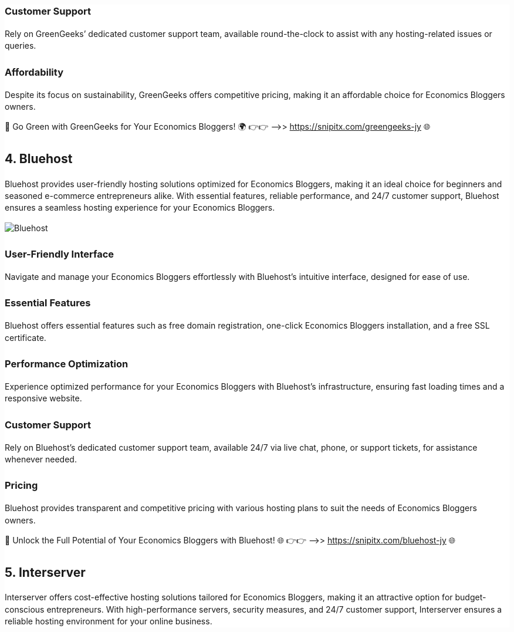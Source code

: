 ### Customer Support
Rely on GreenGeeks’ dedicated customer support team, available round-the-clock to assist with any hosting-related issues or queries.

### Affordability
Despite its focus on sustainability, GreenGeeks offers competitive pricing, making it an affordable choice for Economics Bloggers owners.

🌿 Go Green with GreenGeeks for Your Economics Bloggers! 🌍
👉👉 -->> https://snipitx.com/greengeeks-jy 🌐

## 4. Bluehost

Bluehost provides user-friendly hosting solutions optimized for Economics Bloggers, making it an ideal choice for beginners and seasoned e-commerce entrepreneurs alike. With essential features, reliable performance, and 24/7 customer support, Bluehost ensures a seamless hosting experience for your Economics Bloggers.

![Bluehost](https://i.imgur.com/PasFF9E.jpeg "Bluehost Hosting")

### User-Friendly Interface
Navigate and manage your Economics Bloggers effortlessly with Bluehost’s intuitive interface, designed for ease of use.

### Essential Features
Bluehost offers essential features such as free domain registration, one-click Economics Bloggers installation, and a free SSL certificate.

### Performance Optimization
Experience optimized performance for your Economics Bloggers with Bluehost’s infrastructure, ensuring fast loading times and a responsive website.

### Customer Support
Rely on Bluehost’s dedicated customer support team, available 24/7 via live chat, phone, or support tickets, for assistance whenever needed.

### Pricing
Bluehost provides transparent and competitive pricing with various hosting plans to suit the needs of Economics Bloggers owners.

🚀 Unlock the Full Potential of Your Economics Bloggers with Bluehost! 🌐
👉👉 -->> https://snipitx.com/bluehost-jy 🌐

## 5. Interserver

Interserver offers cost-effective hosting solutions tailored for Economics Bloggers, making it an attractive option for budget-conscious entrepreneurs. With high-performance servers, security measures, and 24/7 customer support, Interserver ensures a reliable hosting environment for your online business.
